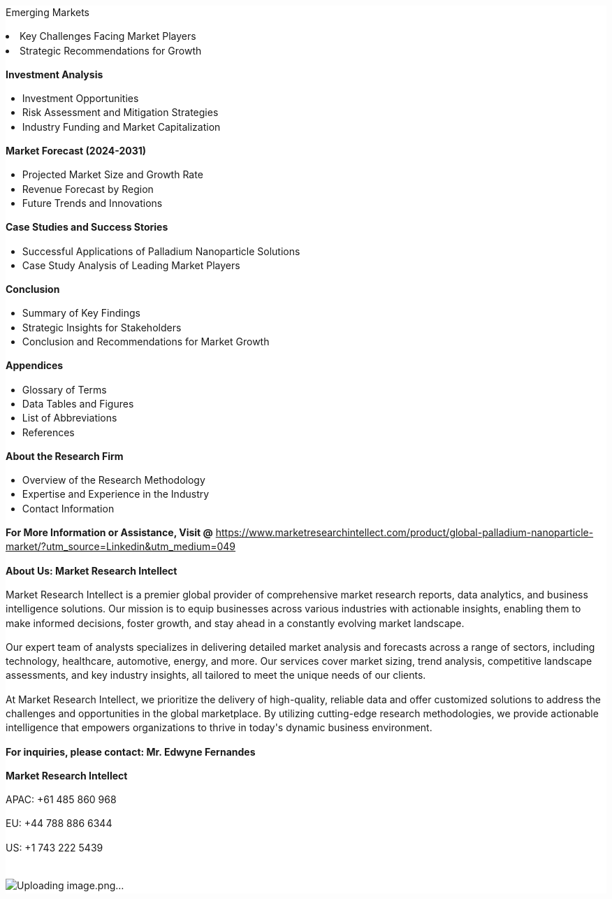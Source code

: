 Emerging Markets</li><li>Key Challenges Facing Market Players</li><li>Strategic Recommendations for Growth</li></ul><p><strong>Investment Analysis</strong></p><ul><li>Investment Opportunities</li><li>Risk Assessment and Mitigation Strategies</li><li>Industry Funding and Market Capitalization</li></ul><p><strong>Market Forecast (2024-2031)</strong></p><ul><li>Projected Market Size and Growth Rate</li><li>Revenue Forecast by Region</li><li>Future Trends and Innovations</li></ul><p><strong>Case Studies and Success Stories</strong></p><ul><li>Successful Applications of Palladium Nanoparticle Solutions</li><li>Case Study Analysis of Leading Market Players</li></ul><p><strong>Conclusion</strong></p><ul><li>Summary of Key Findings</li><li>Strategic Insights for Stakeholders</li><li>Conclusion and Recommendations for Market Growth</li></ul><p><strong>Appendices</strong></p><ul><li>Glossary of Terms</li><li>Data Tables and Figures</li><li>List of Abbreviations</li><li>References</li></ul><p><strong>About the Research Firm</strong></p><ul><li>Overview of the Research Methodology</li><li>Expertise and Experience in the Industry</li><li>Contact Information</li></ul></div><div class="article-main__content" data-test-id="publishing-text-block"><p><span class="font-[700]"><strong>For More Information or Assistance, Visit @</strong>&nbsp;<a href="https://www.marketresearchintellect.com/product/global-palladium-nanoparticle-market/?utm_source=Linkedin&utm_medium=049">https://www.marketresearchintellect.com/product/global-palladium-nanoparticle-market/?utm_source=Linkedin&utm_medium=049</a></span></p><p><strong>About Us: Market Research Intellect</strong></p><p>Market Research Intellect is a premier global provider of comprehensive market research reports, data analytics, and business intelligence solutions. Our mission is to equip businesses across various industries with actionable insights, enabling them to make informed decisions, foster growth, and stay ahead in a constantly evolving market landscape.</p><p>Our expert team of analysts specializes in delivering detailed market analysis and forecasts across a range of sectors, including technology, healthcare, automotive, energy, and more. Our services cover market sizing, trend analysis, competitive landscape assessments, and key industry insights, all tailored to meet the unique needs of our clients.</p><p>At Market Research Intellect, we prioritize the delivery of high-quality, reliable data and offer customized solutions to address the challenges and opportunities in the global marketplace. By utilizing cutting-edge research methodologies, we provide actionable intelligence that empowers organizations to thrive in today's dynamic business environment.</p><p><strong>For inquiries, please contact: Mr. Edwyne Fernandes</strong></p><p><strong>Market Research Intellect</strong></p><p>APAC: +61 485 860 968</p><p>EU: +44 788 886 6344</p><p>US: +1 743 222 5439</p></div><div class="article-main__content" data-test-id="publishing-text-block">&nbsp;</div>
![Uploading image.png…]()
